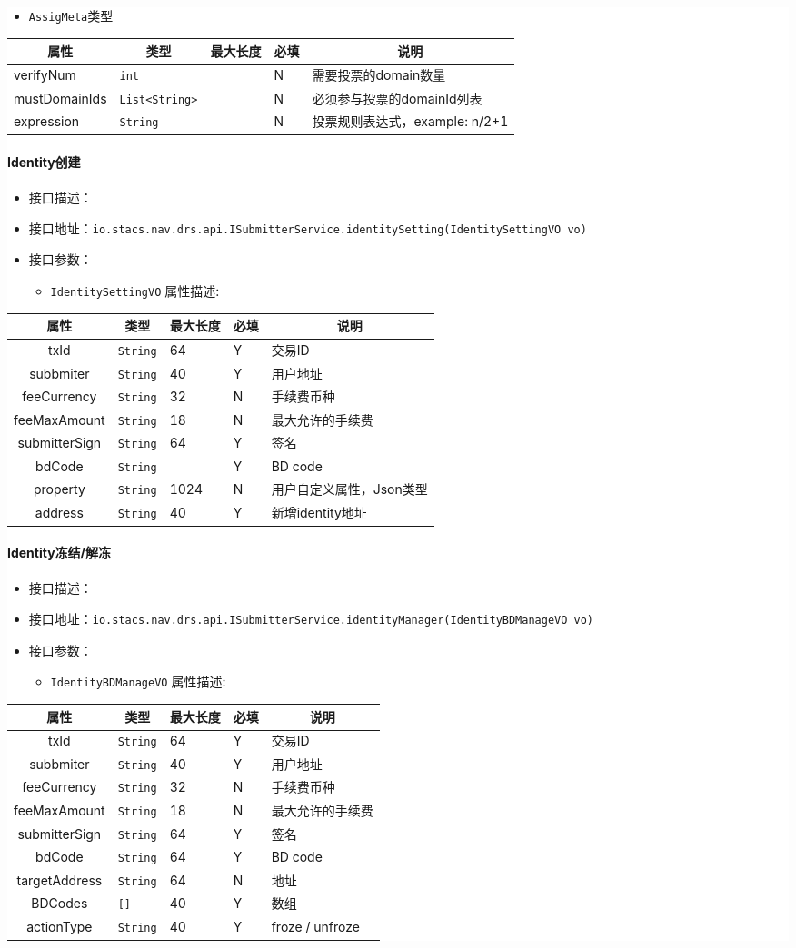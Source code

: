 - `AssigMeta`类型

| 属性          | 类型          | 最大长度 | 必填 | 说明                           |
| ------------- | ------------- | -------- | ---- | ------------------------------ |
| verifyNum     | `int`         |          | N    | 需要投票的domain数量            
| mustDomainIds | `List<String>`|          | N    | 必须参与投票的domainId列表       
| expression    | `String`      |          | N    | 投票规则表达式，example: n/2+1   


#### Identity创建
- 接口描述：
- 接口地址：`io.stacs.nav.drs.api.ISubmitterService.identitySetting(IdentitySettingVO vo)`
- 接口参数：
    
    - `IdentitySettingVO` 属性描述:

|     属性     | 类型     | 最大长度 | 必填 | 说明                                              |
| :----------: | -------- | -------- | ---- | ------------------------------------------------- |
| txId           | `String`        | 64       | Y    | 交易ID                           
| subbmiter    | `String`        | 40       | Y    | 用户地址                          
| feeCurrency    | `String`        | 32       | N    | 手续费币种                         
| feeMaxAmount   | `String`        | 18       | N    | 最大允许的手续费
| submitterSign  | `String`        | 64       | Y    | 签名                              
| bdCode         | `String`        |          | Y    | BD code                    
| property       | `String`        | 1024     | N    | 用户自定义属性，Json类型                          
| address        | `String`        | 40       | Y    | 新增identity地址                                 


#### Identity冻结/解冻
- 接口描述：
- 接口地址：`io.stacs.nav.drs.api.ISubmitterService.identityManager(IdentityBDManageVO vo)`
- 接口参数：
    
    - `IdentityBDManageVO` 属性描述:

|     属性     | 类型     | 最大长度 | 必填 | 说明                                              |
| :----------: | -------- | -------- | ---- | ------------------------------------------------- |
| txId           | `String`        | 64       | Y    | 交易ID                             
| subbmiter      | `String`        | 40       | Y    | 用户地址                            
| feeCurrency    | `String`        | 32       | N    | 手续费币种                           
| feeMaxAmount   | `String`        | 18       | N    | 最大允许的手续费
| submitterSign  | `String`        | 64       | Y    | 签名                                
| bdCode         | `String`        | 64       | Y    | BD code                      
| targetAddress  | `String`        | 64       | N    | 地址                        
| BDCodes        | `[]`            | 40       | Y    | 数组                               
| actionType     | `String`        | 40       | Y    | froze / unfroze                               
